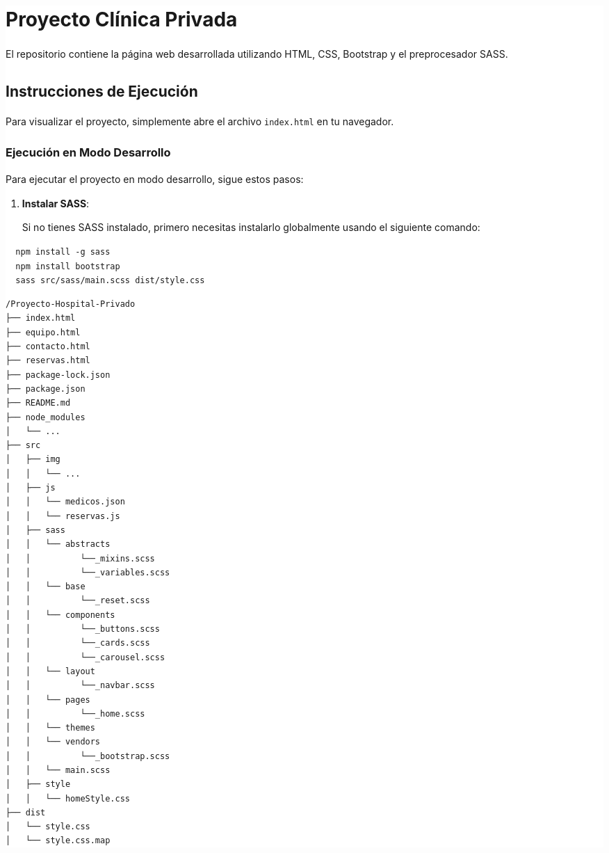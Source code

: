 # Proyecto Clínica Privada

El repositorio contiene la página web desarrollada utilizando HTML, CSS, Bootstrap y el preprocesador SASS.

## Instrucciones de Ejecución

Para visualizar el proyecto, simplemente abre el archivo `index.html` en tu navegador.

### Ejecución en Modo Desarrollo

Para ejecutar el proyecto en modo desarrollo, sigue estos pasos:

1. **Instalar SASS**:

   Si no tienes SASS instalado, primero necesitas instalarlo globalmente usando el siguiente comando:

```
  npm install -g sass
  npm install bootstrap
  sass src/sass/main.scss dist/style.css
```

```
/Proyecto-Hospital-Privado
├── index.html
├── equipo.html
├── contacto.html
├── reservas.html
├── package-lock.json
├── package.json
├── README.md
├── node_modules
│   └── ...
├── src
│   ├── img
│   │   └── ...
│   ├── js
│   │   └── medicos.json
│   │   └── reservas.js
│   ├── sass
│   │   └── abstracts
│   │          └──_mixins.scss
│   │          └──_variables.scss
│   │   └── base
│   │          └──_reset.scss
│   │   └── components
│   │          └──_buttons.scss
│   │          └──_cards.scss
│   │          └──_carousel.scss
│   │   └── layout
│   │          └──_navbar.scss
│   │   └── pages
│   │          └──_home.scss
│   │   └── themes
│   │   └── vendors
│   │          └──_bootstrap.scss
│   │   └── main.scss
│   ├── style
│   │   └── homeStyle.css
├── dist
│   └── style.css
│   └── style.css.map
```
